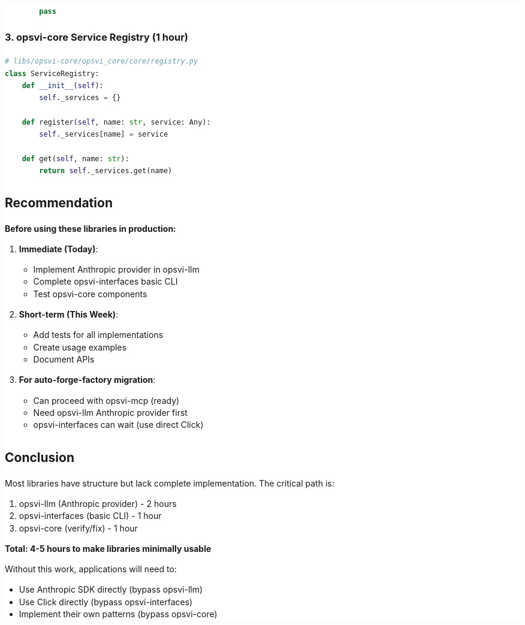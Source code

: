 ```python
        pass
```

### 3. opsvi-core Service Registry (1 hour)
```python
# libs/opsvi-core/opsvi_core/core/registry.py
class ServiceRegistry:
    def __init__(self):
        self._services = {}

    def register(self, name: str, service: Any):
        self._services[name] = service

    def get(self, name: str):
        return self._services.get(name)
```

## Recommendation

**Before using these libraries in production:**

1. **Immediate (Today)**:
   - Implement Anthropic provider in opsvi-llm
   - Complete opsvi-interfaces basic CLI
   - Test opsvi-core components

2. **Short-term (This Week)**:
   - Add tests for all implementations
   - Create usage examples
   - Document APIs

3. **For auto-forge-factory migration**:
   - Can proceed with opsvi-mcp (ready)
   - Need opsvi-llm Anthropic provider first
   - opsvi-interfaces can wait (use direct Click)

## Conclusion

Most libraries have structure but lack complete implementation. The critical path is:
1. opsvi-llm (Anthropic provider) - 2 hours
2. opsvi-interfaces (basic CLI) - 1 hour
3. opsvi-core (verify/fix) - 1 hour

**Total: 4-5 hours to make libraries minimally usable**

Without this work, applications will need to:
- Use Anthropic SDK directly (bypass opsvi-llm)
- Use Click directly (bypass opsvi-interfaces)
- Implement their own patterns (bypass opsvi-core)
